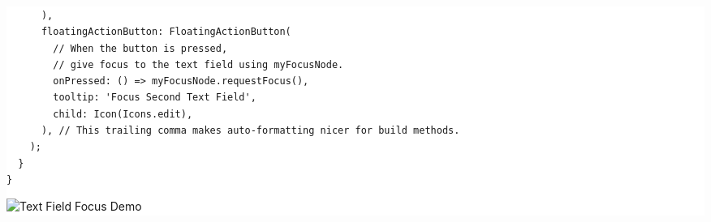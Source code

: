 ```run-dartpad:theme-light:mode-flutter:run-true:width-100%:height-600px:split-60:ga_id-interactive_example
      ),
      floatingActionButton: FloatingActionButton(
        // When the button is pressed,
        // give focus to the text field using myFocusNode.
        onPressed: () => myFocusNode.requestFocus(),
        tooltip: 'Focus Second Text Field',
        child: Icon(Icons.edit),
      ), // This trailing comma makes auto-formatting nicer for build methods.
    );
  }
}
```

<noscript>
  <img src="/images/cookbook/focus.gif" alt="Text Field Focus Demo" class="site-mobile-screenshot" />
</noscript>


[fix has landed]: {{site.github}}/flutter/flutter/pull/50372
[`FocusNode`]: {{site.api}}/flutter/widgets/FocusNode-class.html
[Forms]: /docs/cookbook#forms
[flutter/flutter@bf551a3]: {{site.github}}/flutter/flutter/commit/bf551a31fe7ef45c854a219686b6837400bfd94c
[Issue 52221]: {{site.github}}/flutter/flutter/issues/52221
[`requestFocus()`]: {{site.api}}/flutter/widgets/FocusNode/requestFocus.html
[workaround]: {{site.github}}/flutter/flutter/issues/52221#issuecomment-598244655

